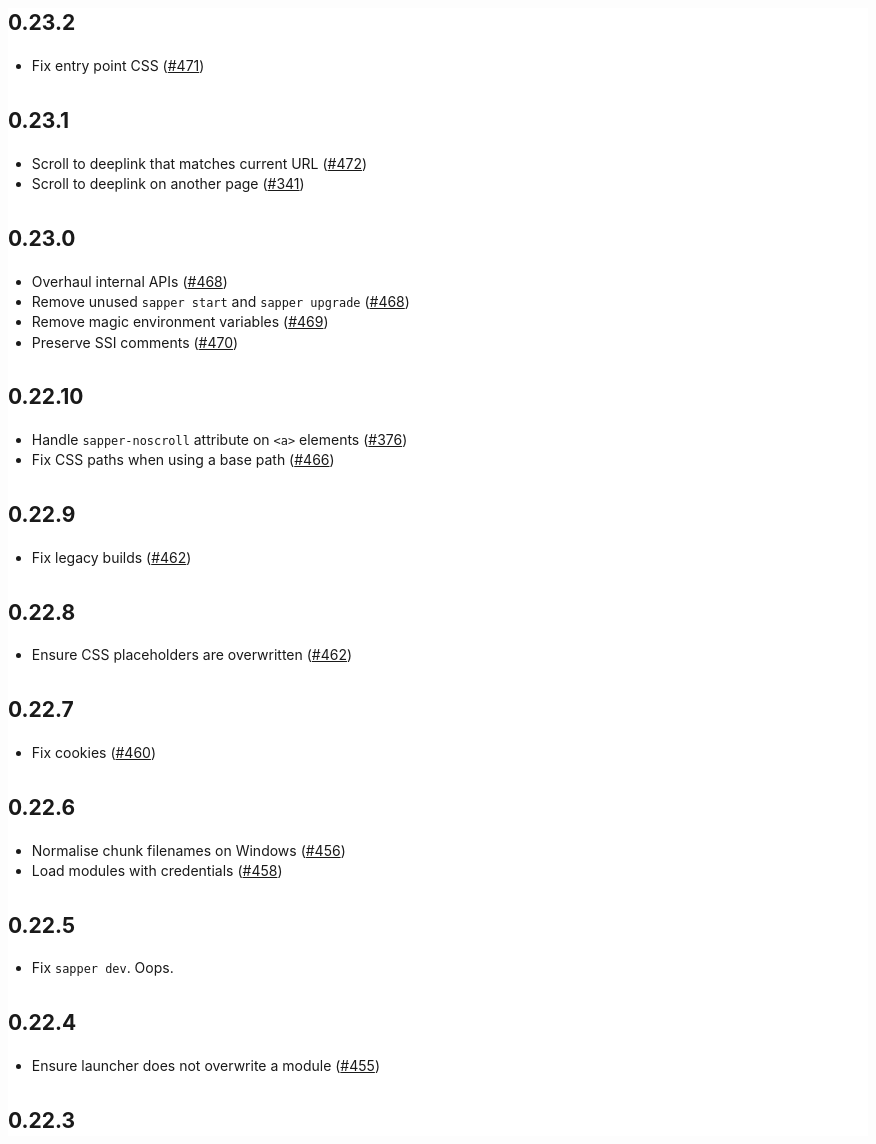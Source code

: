 ## 0.23.2

* Fix entry point CSS ([#471](https://github.com/sveltejs/sapper/pull/471))

## 0.23.1

* Scroll to deeplink that matches current URL ([#472](https://github.com/sveltejs/sapper/pull/472))
* Scroll to deeplink on another page ([#341](https://github.com/sveltejs/sapper/issues/341))

## 0.23.0

* Overhaul internal APIs ([#468](https://github.com/sveltejs/sapper/pull/468))
* Remove unused `sapper start` and `sapper upgrade` ([#468](https://github.com/sveltejs/sapper/pull/468))
* Remove magic environment variables ([#469](https://github.com/sveltejs/sapper/pull/469))
* Preserve SSI comments ([#470](https://github.com/sveltejs/sapper/pull/470))

## 0.22.10

* Handle `sapper-noscroll` attribute on `<a>` elements ([#376](https://github.com/sveltejs/sapper/issues/376))
* Fix CSS paths when using a base path ([#466](https://github.com/sveltejs/sapper/pull/466))

## 0.22.9

* Fix legacy builds ([#462](https://github.com/sveltejs/sapper/pull/462))

## 0.22.8

* Ensure CSS placeholders are overwritten ([#462](https://github.com/sveltejs/sapper/pull/462))

## 0.22.7

* Fix cookies ([#460](https://github.com/sveltejs/sapper/pull/460))

## 0.22.6

* Normalise chunk filenames on Windows ([#456](https://github.com/sveltejs/sapper/pull/456))
* Load modules with credentials ([#458](https://github.com/sveltejs/sapper/pull/458))

## 0.22.5

* Fix `sapper dev`. Oops.

## 0.22.4

* Ensure launcher does not overwrite a module ([#455](https://github.com/sveltejs/sapper/pull/455))

## 0.22.3
